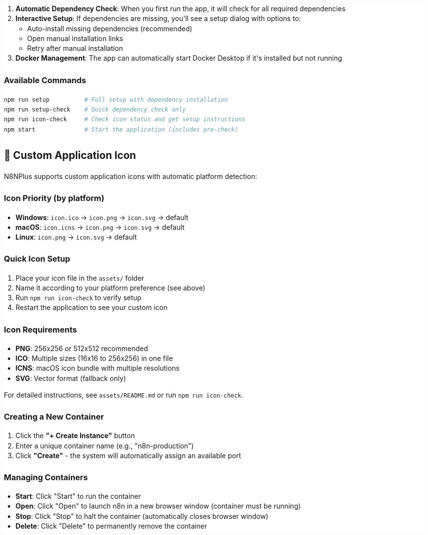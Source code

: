 1. **Automatic Dependency Check**: When you first run the app, it will check for all required dependencies
2. **Interactive Setup**: If dependencies are missing, you'll see a setup dialog with options to:
   - Auto-install missing dependencies (recommended)
   - Open manual installation links
   - Retry after manual installation
3. **Docker Management**: The app can automatically start Docker Desktop if it's installed but not running

### Available Commands
```bash
npm run setup          # Full setup with dependency installation
npm run setup-check    # Quick dependency check only
npm run icon-check     # Check icon status and get setup instructions
npm start              # Start the application (includes pre-check)
```

## 🎨 Custom Application Icon

N8NPlus supports custom application icons with automatic platform detection:

### Icon Priority (by platform)
- **Windows**: `icon.ico` → `icon.png` → `icon.svg` → default
- **macOS**: `icon.icns` → `icon.png` → `icon.svg` → default  
- **Linux**: `icon.png` → `icon.svg` → default

### Quick Icon Setup
1. Place your icon file in the `assets/` folder
2. Name it according to your platform preference (see above)
3. Run `npm run icon-check` to verify setup
4. Restart the application to see your custom icon

### Icon Requirements
- **PNG**: 256x256 or 512x512 recommended
- **ICO**: Multiple sizes (16x16 to 256x256) in one file
- **ICNS**: macOS icon bundle with multiple resolutions
- **SVG**: Vector format (fallback only)

For detailed instructions, see `assets/README.md` or run `npm run icon-check`.

### Creating a New Container
1. Click the **"+ Create Instance"** button
2. Enter a unique container name (e.g., "n8n-production")
3. Click **"Create"** - the system will automatically assign an available port

### Managing Containers
- **Start**: Click "Start" to run the container
- **Open**: Click "Open" to launch n8n in a new browser window (container must be running)
- **Stop**: Click "Stop" to halt the container (automatically closes browser window)
- **Delete**: Click "Delete" to permanently remove the container
